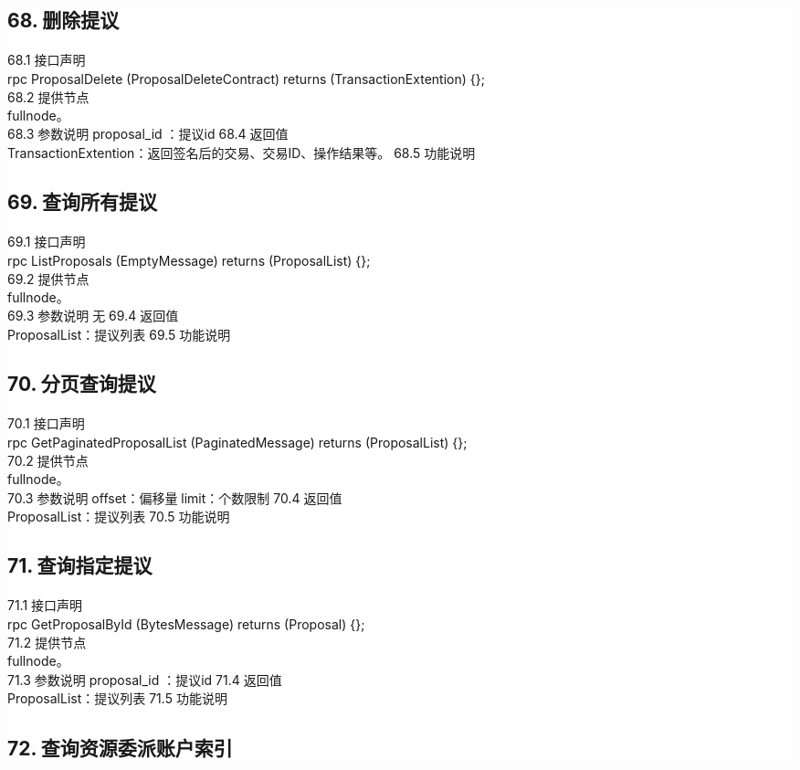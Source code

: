 ## <h2 id="68">68. 删除提议</h2> 

68.1 接口声明  
rpc ProposalDelete (ProposalDeleteContract) returns (TransactionExtention) {};  
68.2 提供节点  
fullnode。  
68.3 参数说明 
proposal_id ：提议id 
68.4 返回值                                             
TransactionExtention：返回签名后的交易、交易ID、操作结果等。
68.5 功能说明 

## <h2 id="69">69. 查询所有提议</h2> 

69.1 接口声明  
rpc ListProposals (EmptyMessage) returns (ProposalList) {};  
69.2 提供节点  
fullnode。  
69.3 参数说明 
无
69.4 返回值                                             
ProposalList：提议列表
69.5 功能说明 

## <h2 id="70">70. 分页查询提议</h2> 

70.1 接口声明  
rpc GetPaginatedProposalList (PaginatedMessage) returns (ProposalList) {};  
70.2 提供节点  
fullnode。  
70.3 参数说明 
offset：偏移量
limit：个数限制
70.4 返回值                                             
ProposalList：提议列表
70.5 功能说明 

## <h2 id="71">71. 查询指定提议</h2> 

71.1 接口声明  
rpc GetProposalById (BytesMessage) returns (Proposal) {};  
71.2 提供节点  
fullnode。  
71.3 参数说明 
proposal_id ：提议id 
71.4 返回值                                             
ProposalList：提议列表
71.5 功能说明 

## <h2 id="72">72. 查询资源委派账户索引</h2> 

